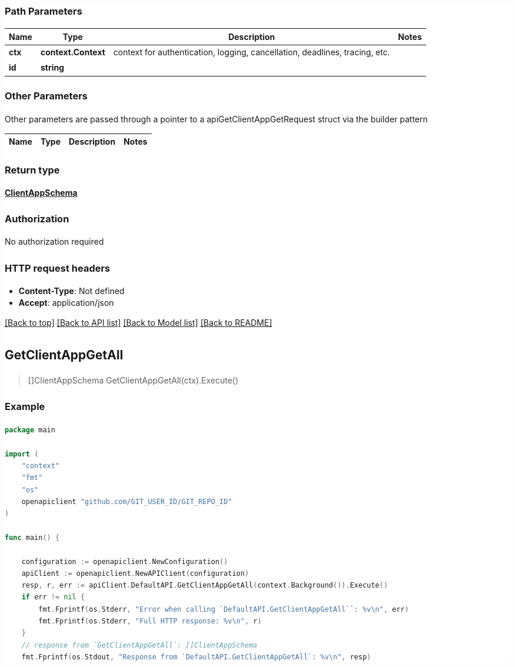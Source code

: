 ```go
```

### Path Parameters


Name | Type | Description  | Notes
------------- | ------------- | ------------- | -------------
**ctx** | **context.Context** | context for authentication, logging, cancellation, deadlines, tracing, etc.
**id** | **string** |  | 

### Other Parameters

Other parameters are passed through a pointer to a apiGetClientAppGetRequest struct via the builder pattern


Name | Type | Description  | Notes
------------- | ------------- | ------------- | -------------


### Return type

[**ClientAppSchema**](ClientAppSchema.md)

### Authorization

No authorization required

### HTTP request headers

- **Content-Type**: Not defined
- **Accept**: application/json

[[Back to top]](#) [[Back to API list]](../README.md#documentation-for-api-endpoints)
[[Back to Model list]](../README.md#documentation-for-models)
[[Back to README]](../README.md)


## GetClientAppGetAll

> []ClientAppSchema GetClientAppGetAll(ctx).Execute()



### Example

```go
package main

import (
    "context"
    "fmt"
    "os"
    openapiclient "github.com/GIT_USER_ID/GIT_REPO_ID"
)

func main() {

    configuration := openapiclient.NewConfiguration()
    apiClient := openapiclient.NewAPIClient(configuration)
    resp, r, err := apiClient.DefaultAPI.GetClientAppGetAll(context.Background()).Execute()
    if err != nil {
        fmt.Fprintf(os.Stderr, "Error when calling `DefaultAPI.GetClientAppGetAll``: %v\n", err)
        fmt.Fprintf(os.Stderr, "Full HTTP response: %v\n", r)
    }
    // response from `GetClientAppGetAll`: []ClientAppSchema
    fmt.Fprintf(os.Stdout, "Response from `DefaultAPI.GetClientAppGetAll`: %v\n", resp)
```